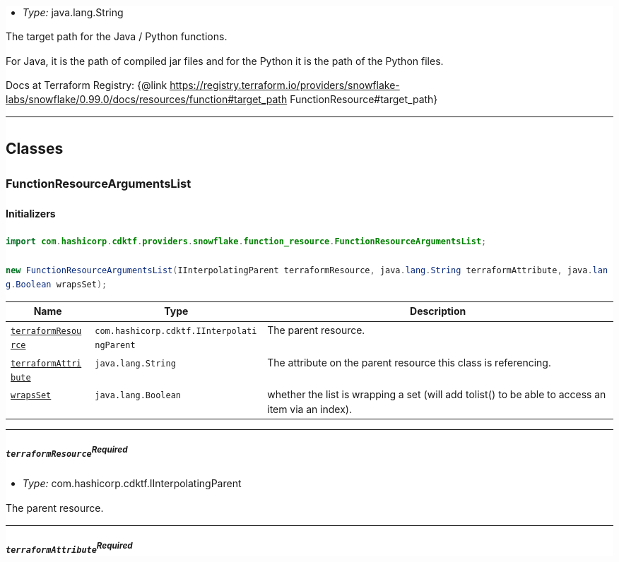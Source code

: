 - *Type:* java.lang.String

The target path for the Java / Python functions.

For Java, it is the path of compiled jar files and for the Python it is the path of the Python files.

Docs at Terraform Registry: {@link https://registry.terraform.io/providers/snowflake-labs/snowflake/0.99.0/docs/resources/function#target_path FunctionResource#target_path}

---

## Classes <a name="Classes" id="Classes"></a>

### FunctionResourceArgumentsList <a name="FunctionResourceArgumentsList" id="@cdktf/provider-snowflake.functionResource.FunctionResourceArgumentsList"></a>

#### Initializers <a name="Initializers" id="@cdktf/provider-snowflake.functionResource.FunctionResourceArgumentsList.Initializer"></a>

```java
import com.hashicorp.cdktf.providers.snowflake.function_resource.FunctionResourceArgumentsList;

new FunctionResourceArgumentsList(IInterpolatingParent terraformResource, java.lang.String terraformAttribute, java.lang.Boolean wrapsSet);
```

| **Name** | **Type** | **Description** |
| --- | --- | --- |
| <code><a href="#@cdktf/provider-snowflake.functionResource.FunctionResourceArgumentsList.Initializer.parameter.terraformResource">terraformResource</a></code> | <code>com.hashicorp.cdktf.IInterpolatingParent</code> | The parent resource. |
| <code><a href="#@cdktf/provider-snowflake.functionResource.FunctionResourceArgumentsList.Initializer.parameter.terraformAttribute">terraformAttribute</a></code> | <code>java.lang.String</code> | The attribute on the parent resource this class is referencing. |
| <code><a href="#@cdktf/provider-snowflake.functionResource.FunctionResourceArgumentsList.Initializer.parameter.wrapsSet">wrapsSet</a></code> | <code>java.lang.Boolean</code> | whether the list is wrapping a set (will add tolist() to be able to access an item via an index). |

---

##### `terraformResource`<sup>Required</sup> <a name="terraformResource" id="@cdktf/provider-snowflake.functionResource.FunctionResourceArgumentsList.Initializer.parameter.terraformResource"></a>

- *Type:* com.hashicorp.cdktf.IInterpolatingParent

The parent resource.

---

##### `terraformAttribute`<sup>Required</sup> <a name="terraformAttribute" id="@cdktf/provider-snowflake.functionResource.FunctionResourceArgumentsList.Initializer.parameter.terraformAttribute"></a>
